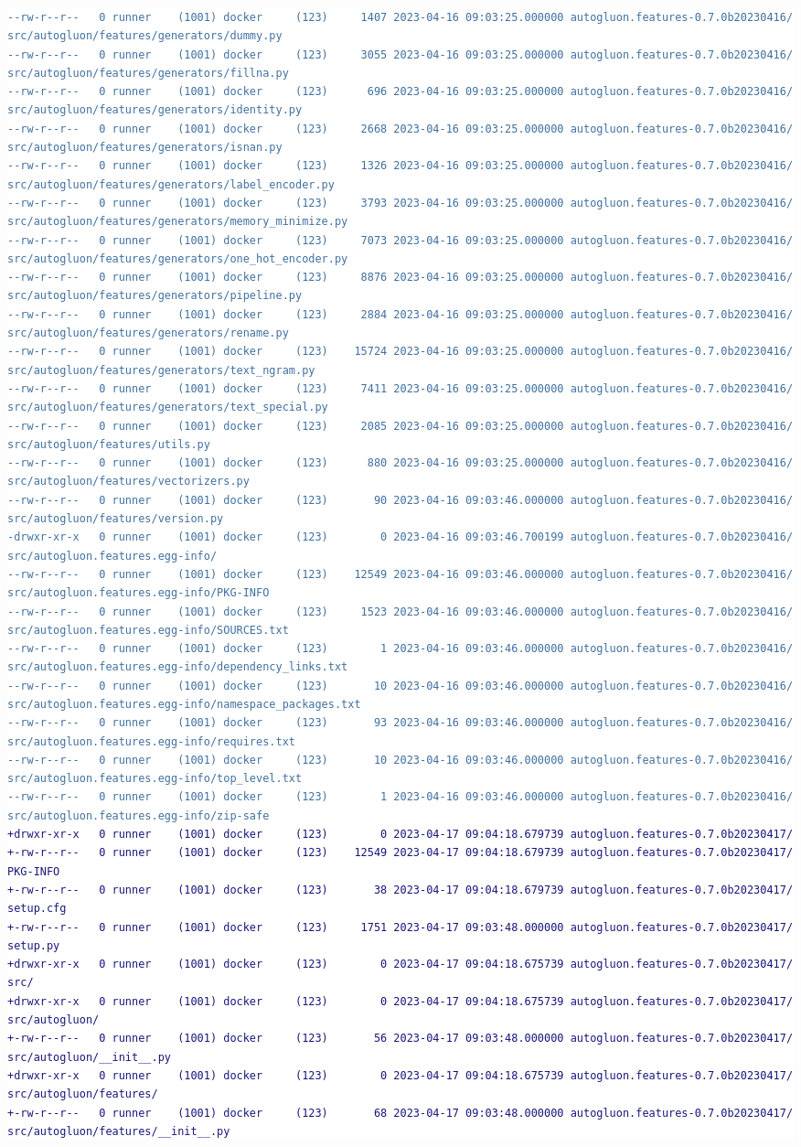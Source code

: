 ```diff
--rw-r--r--   0 runner    (1001) docker     (123)     1407 2023-04-16 09:03:25.000000 autogluon.features-0.7.0b20230416/src/autogluon/features/generators/dummy.py
--rw-r--r--   0 runner    (1001) docker     (123)     3055 2023-04-16 09:03:25.000000 autogluon.features-0.7.0b20230416/src/autogluon/features/generators/fillna.py
--rw-r--r--   0 runner    (1001) docker     (123)      696 2023-04-16 09:03:25.000000 autogluon.features-0.7.0b20230416/src/autogluon/features/generators/identity.py
--rw-r--r--   0 runner    (1001) docker     (123)     2668 2023-04-16 09:03:25.000000 autogluon.features-0.7.0b20230416/src/autogluon/features/generators/isnan.py
--rw-r--r--   0 runner    (1001) docker     (123)     1326 2023-04-16 09:03:25.000000 autogluon.features-0.7.0b20230416/src/autogluon/features/generators/label_encoder.py
--rw-r--r--   0 runner    (1001) docker     (123)     3793 2023-04-16 09:03:25.000000 autogluon.features-0.7.0b20230416/src/autogluon/features/generators/memory_minimize.py
--rw-r--r--   0 runner    (1001) docker     (123)     7073 2023-04-16 09:03:25.000000 autogluon.features-0.7.0b20230416/src/autogluon/features/generators/one_hot_encoder.py
--rw-r--r--   0 runner    (1001) docker     (123)     8876 2023-04-16 09:03:25.000000 autogluon.features-0.7.0b20230416/src/autogluon/features/generators/pipeline.py
--rw-r--r--   0 runner    (1001) docker     (123)     2884 2023-04-16 09:03:25.000000 autogluon.features-0.7.0b20230416/src/autogluon/features/generators/rename.py
--rw-r--r--   0 runner    (1001) docker     (123)    15724 2023-04-16 09:03:25.000000 autogluon.features-0.7.0b20230416/src/autogluon/features/generators/text_ngram.py
--rw-r--r--   0 runner    (1001) docker     (123)     7411 2023-04-16 09:03:25.000000 autogluon.features-0.7.0b20230416/src/autogluon/features/generators/text_special.py
--rw-r--r--   0 runner    (1001) docker     (123)     2085 2023-04-16 09:03:25.000000 autogluon.features-0.7.0b20230416/src/autogluon/features/utils.py
--rw-r--r--   0 runner    (1001) docker     (123)      880 2023-04-16 09:03:25.000000 autogluon.features-0.7.0b20230416/src/autogluon/features/vectorizers.py
--rw-r--r--   0 runner    (1001) docker     (123)       90 2023-04-16 09:03:46.000000 autogluon.features-0.7.0b20230416/src/autogluon/features/version.py
-drwxr-xr-x   0 runner    (1001) docker     (123)        0 2023-04-16 09:03:46.700199 autogluon.features-0.7.0b20230416/src/autogluon.features.egg-info/
--rw-r--r--   0 runner    (1001) docker     (123)    12549 2023-04-16 09:03:46.000000 autogluon.features-0.7.0b20230416/src/autogluon.features.egg-info/PKG-INFO
--rw-r--r--   0 runner    (1001) docker     (123)     1523 2023-04-16 09:03:46.000000 autogluon.features-0.7.0b20230416/src/autogluon.features.egg-info/SOURCES.txt
--rw-r--r--   0 runner    (1001) docker     (123)        1 2023-04-16 09:03:46.000000 autogluon.features-0.7.0b20230416/src/autogluon.features.egg-info/dependency_links.txt
--rw-r--r--   0 runner    (1001) docker     (123)       10 2023-04-16 09:03:46.000000 autogluon.features-0.7.0b20230416/src/autogluon.features.egg-info/namespace_packages.txt
--rw-r--r--   0 runner    (1001) docker     (123)       93 2023-04-16 09:03:46.000000 autogluon.features-0.7.0b20230416/src/autogluon.features.egg-info/requires.txt
--rw-r--r--   0 runner    (1001) docker     (123)       10 2023-04-16 09:03:46.000000 autogluon.features-0.7.0b20230416/src/autogluon.features.egg-info/top_level.txt
--rw-r--r--   0 runner    (1001) docker     (123)        1 2023-04-16 09:03:46.000000 autogluon.features-0.7.0b20230416/src/autogluon.features.egg-info/zip-safe
+drwxr-xr-x   0 runner    (1001) docker     (123)        0 2023-04-17 09:04:18.679739 autogluon.features-0.7.0b20230417/
+-rw-r--r--   0 runner    (1001) docker     (123)    12549 2023-04-17 09:04:18.679739 autogluon.features-0.7.0b20230417/PKG-INFO
+-rw-r--r--   0 runner    (1001) docker     (123)       38 2023-04-17 09:04:18.679739 autogluon.features-0.7.0b20230417/setup.cfg
+-rw-r--r--   0 runner    (1001) docker     (123)     1751 2023-04-17 09:03:48.000000 autogluon.features-0.7.0b20230417/setup.py
+drwxr-xr-x   0 runner    (1001) docker     (123)        0 2023-04-17 09:04:18.675739 autogluon.features-0.7.0b20230417/src/
+drwxr-xr-x   0 runner    (1001) docker     (123)        0 2023-04-17 09:04:18.675739 autogluon.features-0.7.0b20230417/src/autogluon/
+-rw-r--r--   0 runner    (1001) docker     (123)       56 2023-04-17 09:03:48.000000 autogluon.features-0.7.0b20230417/src/autogluon/__init__.py
+drwxr-xr-x   0 runner    (1001) docker     (123)        0 2023-04-17 09:04:18.675739 autogluon.features-0.7.0b20230417/src/autogluon/features/
+-rw-r--r--   0 runner    (1001) docker     (123)       68 2023-04-17 09:03:48.000000 autogluon.features-0.7.0b20230417/src/autogluon/features/__init__.py
```